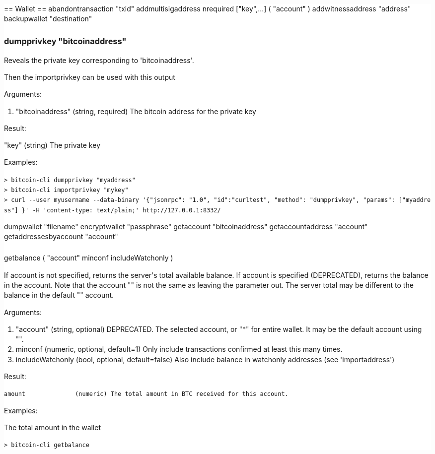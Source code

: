 == Wallet ==
abandontransaction "txid"
addmultisigaddress nrequired ["key",...] ( "account" )
addwitnessaddress "address"
backupwallet "destination"

### dumpprivkey "bitcoinaddress"

Reveals the private key corresponding to 'bitcoinaddress'.

Then the importprivkey can be used with this output

Arguments:

1. "bitcoinaddress"   (string, required) The bitcoin address for the private key

Result:

"key"                (string) The private key

Examples:
```
> bitcoin-cli dumpprivkey "myaddress"
> bitcoin-cli importprivkey "mykey"
> curl --user myusername --data-binary '{"jsonrpc": "1.0", "id":"curltest", "method": "dumpprivkey", "params": ["myaddress"] }' -H 'content-type: text/plain;' http://127.0.0.1:8332/
```

dumpwallet "filename"
encryptwallet "passphrase"
getaccount "bitcoinaddress"
getaccountaddress "account"
getaddressesbyaccount "account"
###
getbalance ( "account" minconf includeWatchonly )

If account is not specified, returns the server's total available balance.
If account is specified (DEPRECATED), returns the balance in the account.
Note that the account "" is not the same as leaving the parameter out.
The server total may be different to the balance in the default "" account.

Arguments:
1. "account"      (string, optional) DEPRECATED. The selected account, or "\*" for entire wallet. It may be the default account using "".
2. minconf          (numeric, optional, default=1) Only include transactions confirmed at least this many times.
3. includeWatchonly (bool, optional, default=false) Also include balance in watchonly addresses (see 'importaddress')

Result:
```
amount              (numeric) The total amount in BTC received for this account.
```
Examples:

The total amount in the wallet
```
> bitcoin-cli getbalance
```
